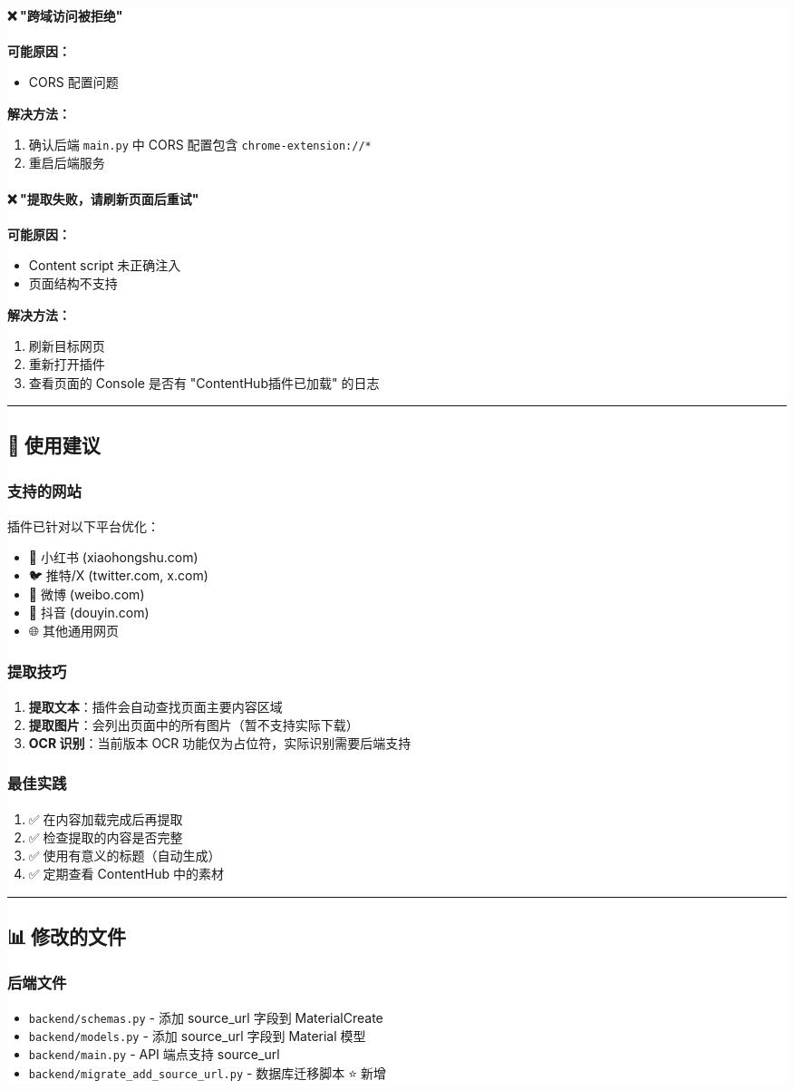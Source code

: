 #### ❌ "跨域访问被拒绝"

**可能原因：**
- CORS 配置问题

**解决方法：**
1. 确认后端 `main.py` 中 CORS 配置包含 `chrome-extension://*`
2. 重启后端服务

#### ❌ "提取失败，请刷新页面后重试"

**可能原因：**
- Content script 未正确注入
- 页面结构不支持

**解决方法：**
1. 刷新目标网页
2. 重新打开插件
3. 查看页面的 Console 是否有 "ContentHub插件已加载" 的日志

---

## 🎯 使用建议

### 支持的网站

插件已针对以下平台优化：
- 📕 小红书 (xiaohongshu.com)
- 🐦 推特/X (twitter.com, x.com)
- 📱 微博 (weibo.com)
- 🎵 抖音 (douyin.com)
- 🌐 其他通用网页

### 提取技巧

1. **提取文本**：插件会自动查找页面主要内容区域
2. **提取图片**：会列出页面中的所有图片（暂不支持实际下载）
3. **OCR 识别**：当前版本 OCR 功能仅为占位符，实际识别需要后端支持

### 最佳实践

1. ✅ 在内容加载完成后再提取
2. ✅ 检查提取的内容是否完整
3. ✅ 使用有意义的标题（自动生成）
4. ✅ 定期查看 ContentHub 中的素材

---

## 📊 修改的文件

### 后端文件
- `backend/schemas.py` - 添加 source_url 字段到 MaterialCreate
- `backend/models.py` - 添加 source_url 字段到 Material 模型
- `backend/main.py` - API 端点支持 source_url
- `backend/migrate_add_source_url.py` - 数据库迁移脚本 ⭐ 新增
